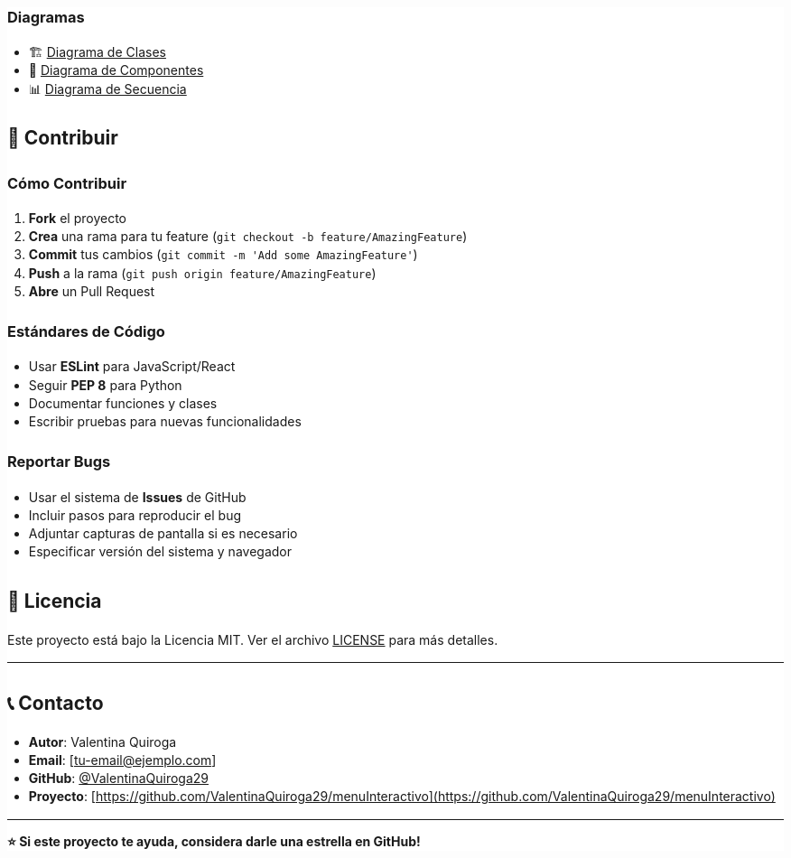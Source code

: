 ### Diagramas
- 🏗️ [Diagrama de Clases](diagrama_clases_plantuml.puml)
- 🧩 [Diagrama de Componentes](diagrama_componentes_plantuml.puml)
- 📊 [Diagrama de Secuencia](diagrama_secuencia_pedido_plantuml.puml)

## 🤝 Contribuir

### Cómo Contribuir

1. **Fork** el proyecto
2. **Crea** una rama para tu feature (`git checkout -b feature/AmazingFeature`)
3. **Commit** tus cambios (`git commit -m 'Add some AmazingFeature'`)
4. **Push** a la rama (`git push origin feature/AmazingFeature`)
5. **Abre** un Pull Request

### Estándares de Código

- Usar **ESLint** para JavaScript/React
- Seguir **PEP 8** para Python
- Documentar funciones y clases
- Escribir pruebas para nuevas funcionalidades

### Reportar Bugs

- Usar el sistema de **Issues** de GitHub
- Incluir pasos para reproducir el bug
- Adjuntar capturas de pantalla si es necesario
- Especificar versión del sistema y navegador

## 📄 Licencia

Este proyecto está bajo la Licencia MIT. Ver el archivo [LICENSE](LICENSE) para más detalles.

---

## 📞 Contacto

- **Autor**: Valentina Quiroga
- **Email**: [tu-email@ejemplo.com]
- **GitHub**: [@ValentinaQuiroga29](https://github.com/ValentinaQuiroga29)
- **Proyecto**: [https://github.com/ValentinaQuiroga29/menuInteractivo](https://github.com/ValentinaQuiroga29/menuInteractivo)

---

**⭐ Si este proyecto te ayuda, considera darle una estrella en GitHub!** 